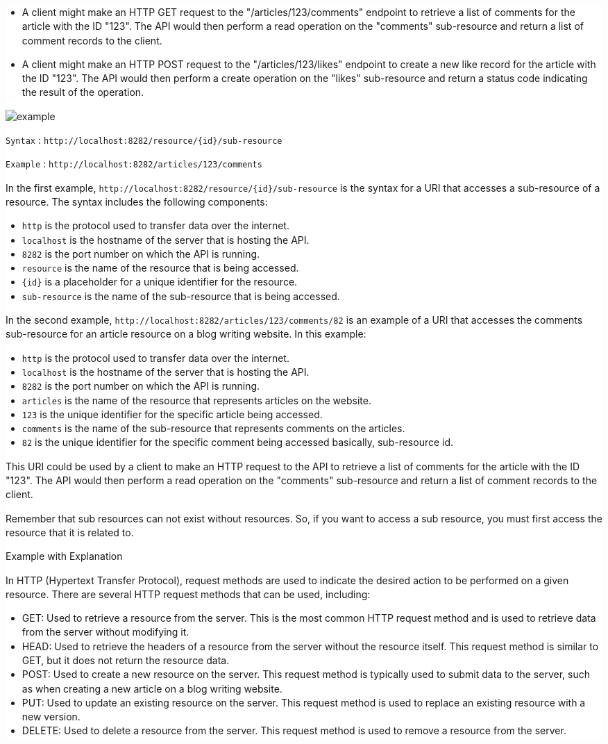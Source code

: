 *   A client might make an HTTP GET request to the "/articles/123/comments" endpoint to retrieve a list of comments for the article with the ID "123". The API would then perform a read operation on the "comments" sub-resource and return a list of comment records to the client.
    
*   A client might make an HTTP POST request to the "/articles/123/likes" endpoint to create a new like record for the article with the ID "123". The API would then perform a create operation on the "likes" sub-resource and return a status code indicating the result of the operation.
    

![example](https://github.com/Subham-Maity/CodeXam_Blog_Backend/blob/main/DOC/02.%20REST%20Key/1.png?raw=true)

`Syntax` : `http://localhost:8282/resource/{id}/sub-resource`

`Example` : `http://localhost:8282/articles/123/comments`

In the first example, `http://localhost:8282/resource/{id}/sub-resource` is the syntax for a URI that accesses a sub-resource of a resource. The syntax includes the following components:

*   `http` is the protocol used to transfer data over the internet.
*   `localhost` is the hostname of the server that is hosting the API.
*   `8282` is the port number on which the API is running.
*   `resource` is the name of the resource that is being accessed.
*   `{id}` is a placeholder for a unique identifier for the resource.
*   `sub-resource` is the name of the sub-resource that is being accessed.

In the second example, `http://localhost:8282/articles/123/comments/82` is an example of a URI that accesses the comments sub-resource for an article resource on a blog writing website. In this example:

*   `http` is the protocol used to transfer data over the internet.
*   `localhost` is the hostname of the server that is hosting the API.
*   `8282` is the port number on which the API is running.
*   `articles` is the name of the resource that represents articles on the website.
*   `123` is the unique identifier for the specific article being accessed.
*   `comments` is the name of the sub-resource that represents comments on the articles.
*   `82` is the unique identifier for the specific comment being accessed basically, sub-resource id.

This URI could be used by a client to make an HTTP request to the API to retrieve a list of comments for the article with the ID "123". The API would then perform a read operation on the "comments" sub-resource and return a list of comment records to the client.

Remember that sub resources can not exist without resources. So, if you want to access a sub resource, you must first access the resource that it is related to.

Example with Explanation

In HTTP (Hypertext Transfer Protocol), request methods are used to indicate the desired action to be performed on a given resource. There are several HTTP request methods that can be used, including:

*   GET: Used to retrieve a resource from the server. This is the most common HTTP request method and is used to retrieve data from the server without modifying it.
*   HEAD: Used to retrieve the headers of a resource from the server without the resource itself. This request method is similar to GET, but it does not return the resource data.
*   POST: Used to create a new resource on the server. This request method is typically used to submit data to the server, such as when creating a new article on a blog writing website.
*   PUT: Used to update an existing resource on the server. This request method is used to replace an existing resource with a new version.
*   DELETE: Used to delete a resource from the server. This request method is used to remove a resource from the server.
